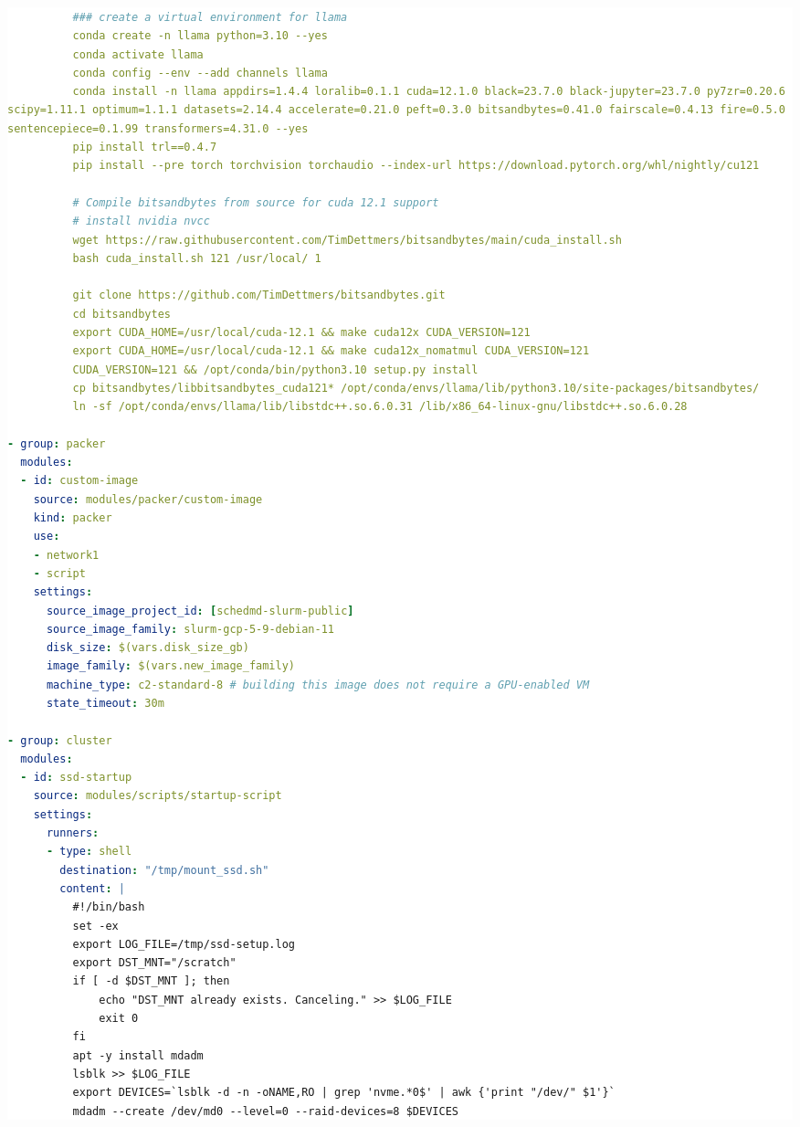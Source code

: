 ```yaml
          ### create a virtual environment for llama
          conda create -n llama python=3.10 --yes
          conda activate llama
          conda config --env --add channels llama
          conda install -n llama appdirs=1.4.4 loralib=0.1.1 cuda=12.1.0 black=23.7.0 black-jupyter=23.7.0 py7zr=0.20.6 scipy=1.11.1 optimum=1.1.1 datasets=2.14.4 accelerate=0.21.0 peft=0.3.0 bitsandbytes=0.41.0 fairscale=0.4.13 fire=0.5.0 sentencepiece=0.1.99 transformers=4.31.0 --yes
          pip install trl==0.4.7
          pip install --pre torch torchvision torchaudio --index-url https://download.pytorch.org/whl/nightly/cu121

          # Compile bitsandbytes from source for cuda 12.1 support
          # install nvidia nvcc
          wget https://raw.githubusercontent.com/TimDettmers/bitsandbytes/main/cuda_install.sh
          bash cuda_install.sh 121 /usr/local/ 1

          git clone https://github.com/TimDettmers/bitsandbytes.git
          cd bitsandbytes
          export CUDA_HOME=/usr/local/cuda-12.1 && make cuda12x CUDA_VERSION=121
          export CUDA_HOME=/usr/local/cuda-12.1 && make cuda12x_nomatmul CUDA_VERSION=121
          CUDA_VERSION=121 && /opt/conda/bin/python3.10 setup.py install
          cp bitsandbytes/libbitsandbytes_cuda121* /opt/conda/envs/llama/lib/python3.10/site-packages/bitsandbytes/
          ln -sf /opt/conda/envs/llama/lib/libstdc++.so.6.0.31 /lib/x86_64-linux-gnu/libstdc++.so.6.0.28

- group: packer
  modules:
  - id: custom-image
    source: modules/packer/custom-image
    kind: packer
    use:
    - network1
    - script
    settings:
      source_image_project_id: [schedmd-slurm-public]
      source_image_family: slurm-gcp-5-9-debian-11
      disk_size: $(vars.disk_size_gb)
      image_family: $(vars.new_image_family)
      machine_type: c2-standard-8 # building this image does not require a GPU-enabled VM
      state_timeout: 30m

- group: cluster
  modules:
  - id: ssd-startup
    source: modules/scripts/startup-script
    settings:
      runners:
      - type: shell
        destination: "/tmp/mount_ssd.sh"
        content: |
          #!/bin/bash
          set -ex
          export LOG_FILE=/tmp/ssd-setup.log
          export DST_MNT="/scratch"
          if [ -d $DST_MNT ]; then
              echo "DST_MNT already exists. Canceling." >> $LOG_FILE
              exit 0
          fi
          apt -y install mdadm
          lsblk >> $LOG_FILE
          export DEVICES=`lsblk -d -n -oNAME,RO | grep 'nvme.*0$' | awk {'print "/dev/" $1'}`
          mdadm --create /dev/md0 --level=0 --raid-devices=8 $DEVICES
```